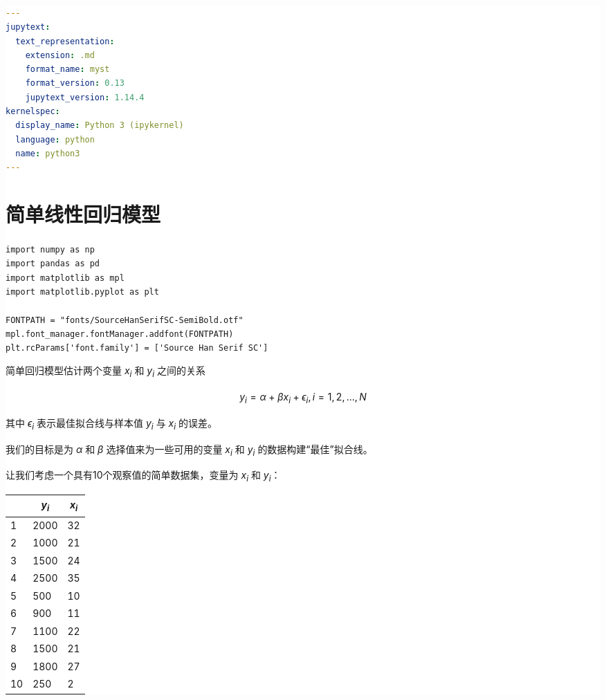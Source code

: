 ```yaml
---
jupytext:
  text_representation:
    extension: .md
    format_name: myst
    format_version: 0.13
    jupytext_version: 1.14.4
kernelspec:
  display_name: Python 3 (ipykernel)
  language: python
  name: python3
---
```


# 简单线性回归模型

```{code-cell} ipython3
import numpy as np
import pandas as pd
import matplotlib as mpl
import matplotlib.pyplot as plt

FONTPATH = "fonts/SourceHanSerifSC-SemiBold.otf"
mpl.font_manager.fontManager.addfont(FONTPATH)
plt.rcParams['font.family'] = ['Source Han Serif SC']
```

简单回归模型估计两个变量 $x_i$ 和 $y_i$ 之间的关系

$$
y_i = \alpha + \beta x_i + \epsilon_i, i = 1,2,...,N
$$

其中 $\epsilon_i$ 表示最佳拟合线与样本值 $y_i$ 与 $x_i$ 的误差。

我们的目标是为 $\alpha$ 和 $\beta$ 选择值来为一些可用的变量 $x_i$ 和 $y_i$ 的数据构建“最佳”拟合线。

让我们考虑一个具有10个观察值的简单数据集，变量为 $x_i$ 和 $y_i$：

| | $y_i$  | $x_i$ |
|-|---|---|
|1| 2000 | 32 |
|2| 1000 | 21 | 
|3| 1500 | 24 | 
|4| 2500 | 35 | 
|5| 500 | 10 |
|6| 900 | 11 |
|7| 1100 | 22 | 
|8| 1500 | 21 | 
|9| 1800 | 27 |
|10 | 250 | 2 |
